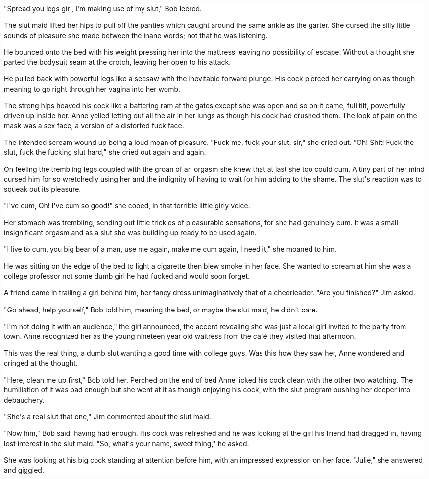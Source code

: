 "Spread you legs girl, I'm making use of my slut," Bob leered. 

The slut maid lifted her hips to pull off the panties which caught around the same ankle as the garter. She cursed the silly little sounds of pleasure she made between the inane words; not that he was listening. 

He bounced onto the bed with his weight pressing her into the mattress leaving no possibility of escape. Without a thought she parted the bodysuit seam at the crotch, leaving her open to his attack. 

He pulled back with powerful legs like a seesaw with the inevitable forward plunge. His cock pierced her carrying on as though meaning to go right through her vagina into her womb. 

The strong hips heaved his cock like a battering ram at the gates except she was open and so on it came, full tilt, powerfully driven up inside her. Anne yelled letting out all the air in her lungs as though his cock had crushed them. The look of pain on the mask was a sex face, a version of a distorted fuck face. 

The intended scream wound up being a loud moan of pleasure. "Fuck me, fuck your slut, sir," she cried out. "Oh! Shit! Fuck the slut, fuck the fucking slut hard," she cried out again and again. 

On feeling the trembling legs coupled with the groan of an orgasm she knew that at last she too could cum. A tiny part of her mind cursed him for so wretchedly using her and the indignity of having to wait for him adding to the shame. The slut's reaction was to squeak out its pleasure. 

"I've cum, Oh! I've cum so good!" she cooed, in that terrible little girly voice. 

Her stomach was trembling, sending out little trickles of pleasurable sensations, for she had genuinely cum. It was a small insignificant orgasm and as a slut she was building up ready to be used again. 

"I live to cum, you big bear of a man, use me again, make me cum again, I need it," she moaned to him. 

He was sitting on the edge of the bed to light a cigarette then blew smoke in her face. She wanted to scream at him she was a college professor not some dumb girl he had fucked and would soon forget. 

A friend came in trailing a girl behind him, her fancy dress unimaginatively that of a cheerleader. "Are you finished?" Jim asked. 

"Go ahead, help yourself," Bob told him, meaning the bed, or maybe the slut maid, he didn't care. 

"I'm not doing it with an audience," the girl announced, the accent revealing she was just a local girl invited to the party from town. Anne recognized her as the young nineteen year old waitress from the café they visited that afternoon. 

This was the real thing, a dumb slut wanting a good time with college guys. Was this how they saw her, Anne wondered and cringed at the thought. 

"Here, clean me up first," Bob told her. Perched on the end of bed Anne licked his cock clean with the other two watching. The humiliation of it was bad enough but she went at it as though enjoying his cock, with the slut program pushing her deeper into debauchery. 

"She's a real slut that one," Jim commented about the slut maid. 

"Now him," Bob said, having had enough. His cock was refreshed and he was looking at the girl his friend had dragged in, having lost interest in the slut maid. "So, what's your name, sweet thing," he asked. 

She was looking at his big cock standing at attention before him, with an impressed expression on her face. "Julie," she answered and giggled. 
